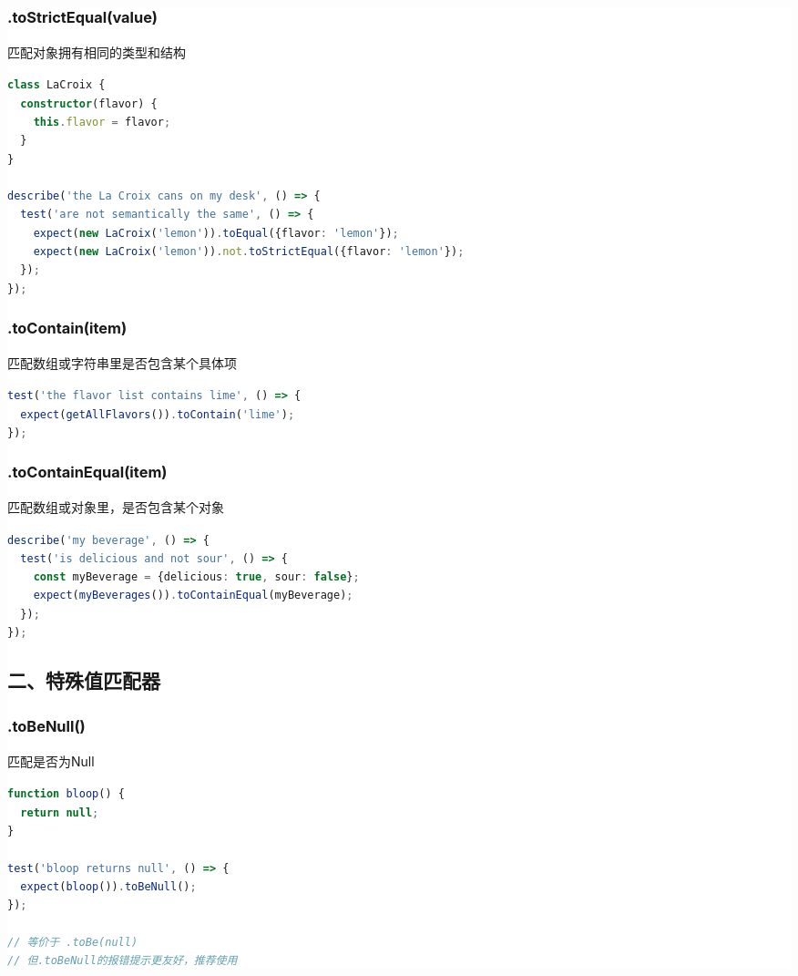 ### .toStrictEqual(value)

匹配对象拥有相同的类型和结构

```typescript
class LaCroix {
  constructor(flavor) {
    this.flavor = flavor;
  }
}

describe('the La Croix cans on my desk', () => {
  test('are not semantically the same', () => {
    expect(new LaCroix('lemon')).toEqual({flavor: 'lemon'});
    expect(new LaCroix('lemon')).not.toStrictEqual({flavor: 'lemon'});
  });
});
```

### .toContain(item)

匹配数组或字符串里是否包含某个具体项

```typescript
test('the flavor list contains lime', () => {
  expect(getAllFlavors()).toContain('lime');
});
```

### .toContainEqual(item)

匹配数组或对象里，是否包含某个对象

```typescript
describe('my beverage', () => {
  test('is delicious and not sour', () => {
    const myBeverage = {delicious: true, sour: false};
    expect(myBeverages()).toContainEqual(myBeverage);
  });
});
```





## 二、特殊值匹配器

### .toBeNull()

匹配是否为Null

```typescript
function bloop() {
  return null;
}

test('bloop returns null', () => {
  expect(bloop()).toBeNull();
});

// 等价于 .toBe(null)
// 但.toBeNull的报错提示更友好，推荐使用
```
